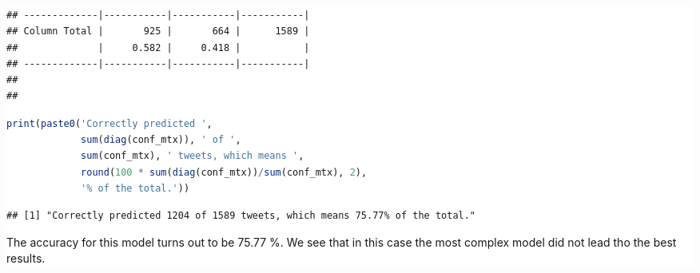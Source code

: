     ## -------------|-----------|-----------|-----------|
    ## Column Total |       925 |       664 |      1589 | 
    ##              |     0.582 |     0.418 |           | 
    ## -------------|-----------|-----------|-----------|
    ## 
    ## 

``` r
print(paste0('Correctly predicted ',
             sum(diag(conf_mtx)), ' of ',
             sum(conf_mtx), ' tweets, which means ', 
             round(100 * sum(diag(conf_mtx))/sum(conf_mtx), 2), 
             '% of the total.'))
```

    ## [1] "Correctly predicted 1204 of 1589 tweets, which means 75.77% of the total."

The accuracy for this model turns out to be 75.77 %. We see that in this
case the most complex model did not lead tho the best results.

